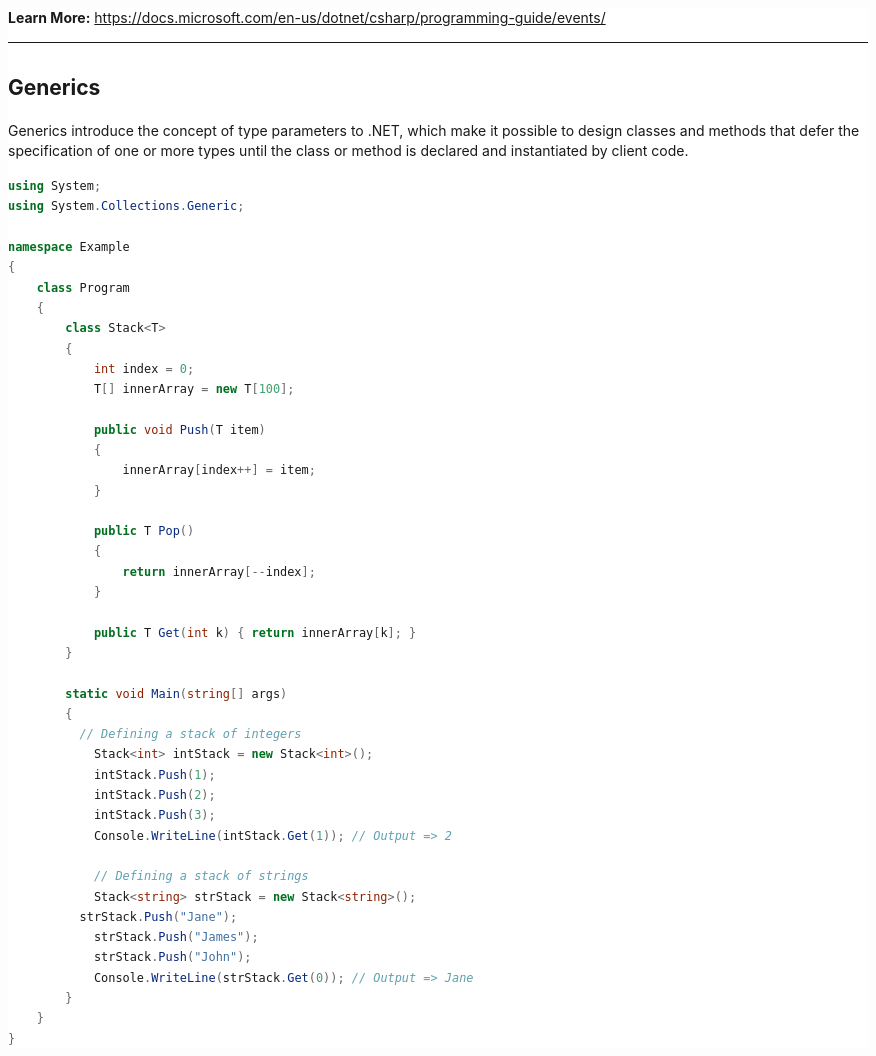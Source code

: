 **Learn More:**
https://docs.microsoft.com/en-us/dotnet/csharp/programming-guide/events/

---

## Generics

Generics introduce the concept of type parameters to .NET, which make it possible to design classes and methods that defer the specification of one or more types until the class or method is declared and instantiated by client code.

```csharp
using System;
using System.Collections.Generic;

namespace Example
{
    class Program
    {
        class Stack<T>
        {
            int index = 0;
            T[] innerArray = new T[100];

            public void Push(T item)
            {
                innerArray[index++] = item;
            }

            public T Pop()
            {
                return innerArray[--index];
            }

            public T Get(int k) { return innerArray[k]; }
        }

        static void Main(string[] args)
        {
          // Defining a stack of integers
            Stack<int> intStack = new Stack<int>();
            intStack.Push(1);
            intStack.Push(2);
            intStack.Push(3);
            Console.WriteLine(intStack.Get(1)); // Output => 2

            // Defining a stack of strings
            Stack<string> strStack = new Stack<string>();
          strStack.Push("Jane");
            strStack.Push("James");
            strStack.Push("John");
            Console.WriteLine(strStack.Get(0)); // Output => Jane
        }
    }
}
```
